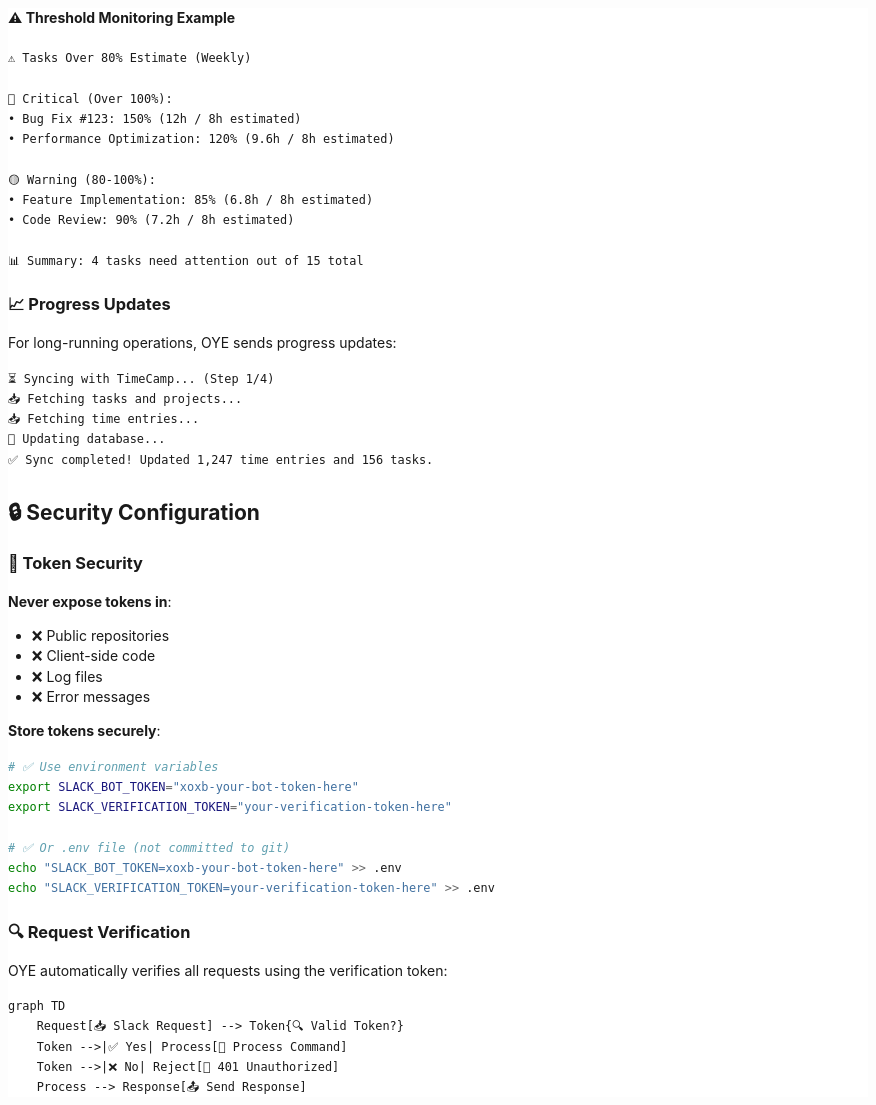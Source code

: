 #### ⚠️ Threshold Monitoring Example

```markdown
⚠️ Tasks Over 80% Estimate (Weekly)

🔴 Critical (Over 100%):
• Bug Fix #123: 150% (12h / 8h estimated)
• Performance Optimization: 120% (9.6h / 8h estimated)

🟡 Warning (80-100%):
• Feature Implementation: 85% (6.8h / 8h estimated)
• Code Review: 90% (7.2h / 8h estimated)

📊 Summary: 4 tasks need attention out of 15 total
```

### 📈 Progress Updates

For long-running operations, OYE sends progress updates:

```markdown
⏳ Syncing with TimeCamp... (Step 1/4)
📥 Fetching tasks and projects...
📥 Fetching time entries...
💾 Updating database...
✅ Sync completed! Updated 1,247 time entries and 156 tasks.
```

## 🔒 Security Configuration

### 🔐 Token Security

**Never expose tokens in**:
- ❌ Public repositories
- ❌ Client-side code
- ❌ Log files
- ❌ Error messages

**Store tokens securely**:
```bash
# ✅ Use environment variables
export SLACK_BOT_TOKEN="xoxb-your-bot-token-here"
export SLACK_VERIFICATION_TOKEN="your-verification-token-here"

# ✅ Or .env file (not committed to git)
echo "SLACK_BOT_TOKEN=xoxb-your-bot-token-here" >> .env
echo "SLACK_VERIFICATION_TOKEN=your-verification-token-here" >> .env
```

### 🔍 Request Verification

OYE automatically verifies all requests using the verification token:

```mermaid
graph TD
    Request[📥 Slack Request] --> Token{🔍 Valid Token?}
    Token -->|✅ Yes| Process[🔄 Process Command]
    Token -->|❌ No| Reject[🚫 401 Unauthorized]
    Process --> Response[📤 Send Response]
```
